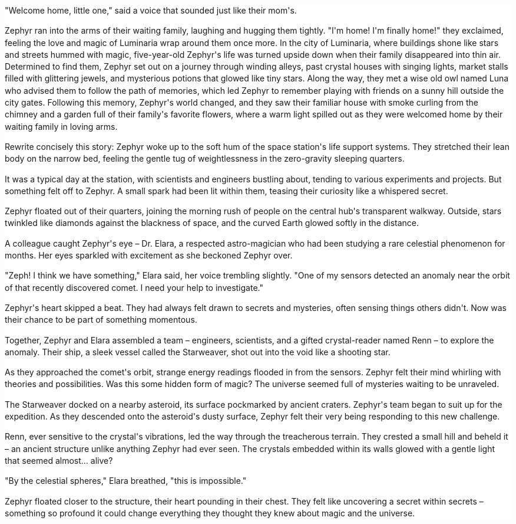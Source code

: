 "Welcome home, little one," said a voice that sounded just like their mom's.

Zephyr ran into the arms of their waiting family, laughing and hugging them tightly. "I'm home! I'm finally home!" they exclaimed, feeling the love and magic of Luminaria wrap around them once more.
<start>In the city of Luminaria, where buildings shone like stars and streets hummed with magic, five-year-old Zephyr's life was turned upside down when their family disappeared into thin air. Determined to find them, Zephyr set out on a journey through winding alleys, past crystal houses with singing lights, market stalls filled with glittering jewels, and mysterious potions that glowed like tiny stars. Along the way, they met a wise old owl named Luna who advised them to follow the path of memories, which led Zephyr to remember playing with friends on a sunny hill outside the city gates. Following this memory, Zephyr's world changed, and they saw their familiar house with smoke curling from the chimney and a garden full of their family's favorite flowers, where a warm light spilled out as they were welcomed home by their waiting family in loving arms.
<end>

Rewrite concisely this story:
Zephyr woke up to the soft hum of the space station's life support systems. They stretched their lean body on the narrow bed, feeling the gentle tug of weightlessness in the zero-gravity sleeping quarters.

It was a typical day at the station, with scientists and engineers bustling about, tending to various experiments and projects. But something felt off to Zephyr. A small spark had been lit within them, teasing their curiosity like a whispered secret.

Zephyr floated out of their quarters, joining the morning rush of people on the central hub's transparent walkway. Outside, stars twinkled like diamonds against the blackness of space, and the curved Earth glowed softly in the distance.

A colleague caught Zephyr's eye – Dr. Elara, a respected astro-magician who had been studying a rare celestial phenomenon for months. Her eyes sparkled with excitement as she beckoned Zephyr over.

"Zeph! I think we have something," Elara said, her voice trembling slightly. "One of my sensors detected an anomaly near the orbit of that recently discovered comet. I need your help to investigate."

Zephyr's heart skipped a beat. They had always felt drawn to secrets and mysteries, often sensing things others didn't. Now was their chance to be part of something momentous.

Together, Zephyr and Elara assembled a team – engineers, scientists, and a gifted crystal-reader named Renn – to explore the anomaly. Their ship, a sleek vessel called the Starweaver, shot out into the void like a shooting star.

As they approached the comet's orbit, strange energy readings flooded in from the sensors. Zephyr felt their mind whirling with theories and possibilities. Was this some hidden form of magic? The universe seemed full of mysteries waiting to be unraveled.

The Starweaver docked on a nearby asteroid, its surface pockmarked by ancient craters. Zephyr's team began to suit up for the expedition. As they descended onto the asteroid's dusty surface, Zephyr felt their very being responding to this new challenge.

Renn, ever sensitive to the crystal's vibrations, led the way through the treacherous terrain. They crested a small hill and beheld it – an ancient structure unlike anything Zephyr had ever seen. The crystals embedded within its walls glowed with a gentle light that seemed almost... alive?

"By the celestial spheres," Elara breathed, "this is impossible."

Zephyr floated closer to the structure, their heart pounding in their chest. They felt like uncovering a secret within secrets – something so profound it could change everything they thought they knew about magic and the universe.
